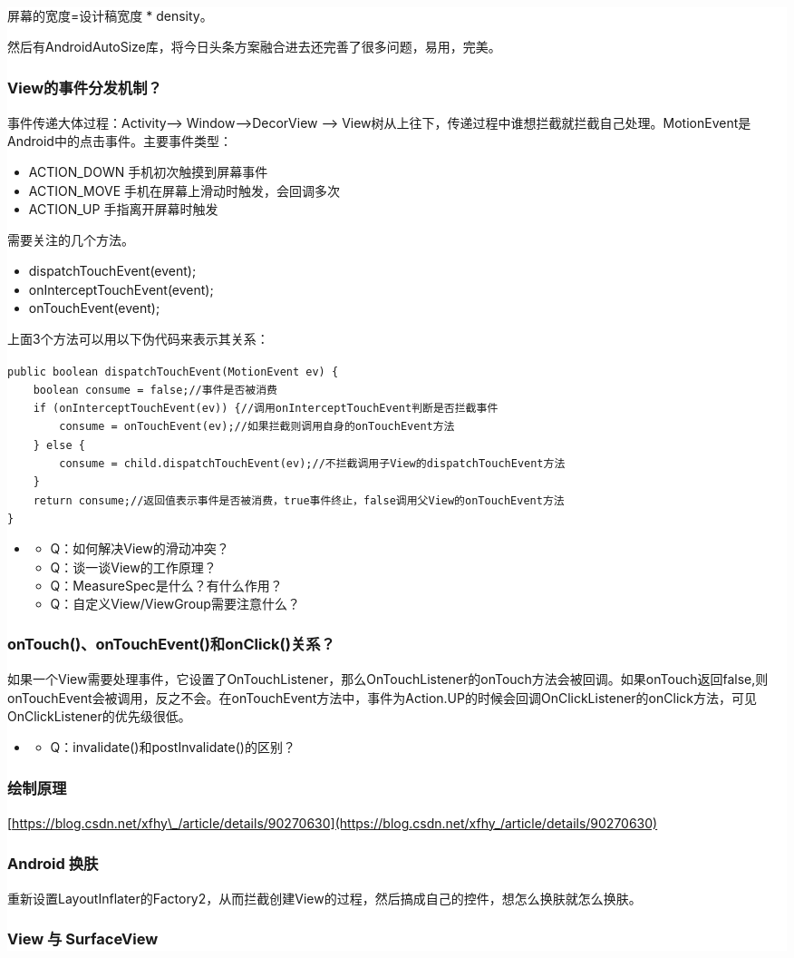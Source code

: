 屏幕的宽度=设计稿宽度 \* density。

然后有AndroidAutoSize库，将今日头条方案融合进去还完善了很多问题，易用，完美。

### View的事件分发机制？

事件传递大体过程：Activity--&gt; Window--&gt;DecorView --&gt; View树从上往下，传递过程中谁想拦截就拦截自己处理。MotionEvent是Android中的点击事件。主要事件类型：

* ACTION\_DOWN 手机初次触摸到屏幕事件
* ACTION\_MOVE 手机在屏幕上滑动时触发，会回调多次
* ACTION\_UP 手指离开屏幕时触发

需要关注的几个方法。

* dispatchTouchEvent\(event\);
* onInterceptTouchEvent\(event\);
* onTouchEvent\(event\);

上面3个方法可以用以下伪代码来表示其关系：

```text
public boolean dispatchTouchEvent(MotionEvent ev) {
    boolean consume = false;//事件是否被消费
    if (onInterceptTouchEvent(ev)) {//调用onInterceptTouchEvent判断是否拦截事件
        consume = onTouchEvent(ev);//如果拦截则调用自身的onTouchEvent方法
    } else {
        consume = child.dispatchTouchEvent(ev);//不拦截调用子View的dispatchTouchEvent方法
    }
    return consume;//返回值表示事件是否被消费，true事件终止，false调用父View的onTouchEvent方法
}
```

* * Q：如何解决View的滑动冲突？
  * Q：谈一谈View的工作原理？
  * Q：MeasureSpec是什么？有什么作用？
  * Q：自定义View/ViewGroup需要注意什么？

### onTouch\(\)、onTouchEvent\(\)和onClick\(\)关系？

如果一个View需要处理事件，它设置了OnTouchListener，那么OnTouchListener的onTouch方法会被回调。如果onTouch返回false,则onTouchEvent会被调用，反之不会。在onTouchEvent方法中，事件为Action.UP的时候会回调OnClickListener的onClick方法，可见OnClickListener的优先级很低。

* * Q：invalidate\(\)和postInvalidate\(\)的区别？

### 绘制原理

[https://blog.csdn.net/xfhy\_/article/details/90270630](https://blog.csdn.net/xfhy_/article/details/90270630)

### Android 换肤

重新设置LayoutInflater的Factory2，从而拦截创建View的过程，然后搞成自己的控件，想怎么换肤就怎么换肤。

### View 与 SurfaceView

